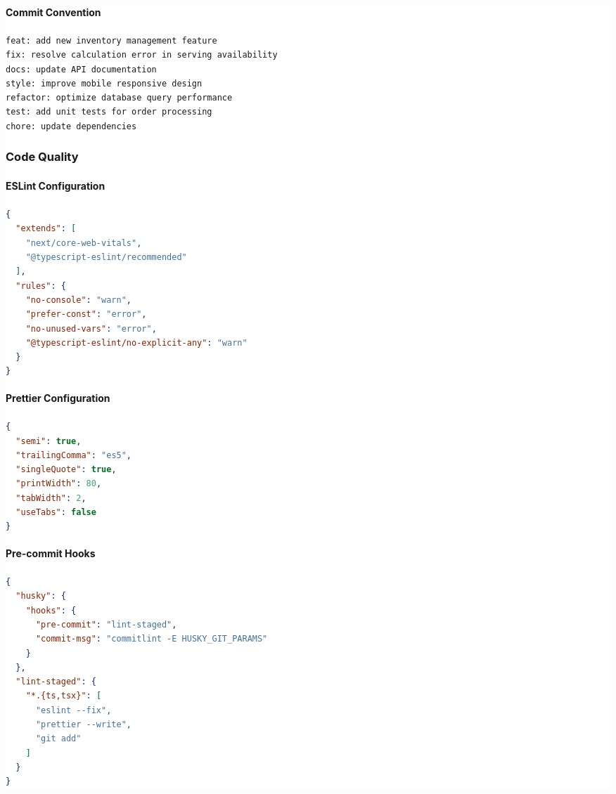 #### Commit Convention
```
feat: add new inventory management feature
fix: resolve calculation error in serving availability
docs: update API documentation
style: improve mobile responsive design
refactor: optimize database query performance
test: add unit tests for order processing
chore: update dependencies
```

### Code Quality

#### ESLint Configuration
```json
{
  "extends": [
    "next/core-web-vitals",
    "@typescript-eslint/recommended"
  ],
  "rules": {
    "no-console": "warn",
    "prefer-const": "error",
    "no-unused-vars": "error",
    "@typescript-eslint/no-explicit-any": "warn"
  }
}
```

#### Prettier Configuration
```json
{
  "semi": true,
  "trailingComma": "es5",
  "singleQuote": true,
  "printWidth": 80,
  "tabWidth": 2,
  "useTabs": false
}
```

#### Pre-commit Hooks
```json
{
  "husky": {
    "hooks": {
      "pre-commit": "lint-staged",
      "commit-msg": "commitlint -E HUSKY_GIT_PARAMS"
    }
  },
  "lint-staged": {
    "*.{ts,tsx}": [
      "eslint --fix",
      "prettier --write",
      "git add"
    ]
  }
}
```
